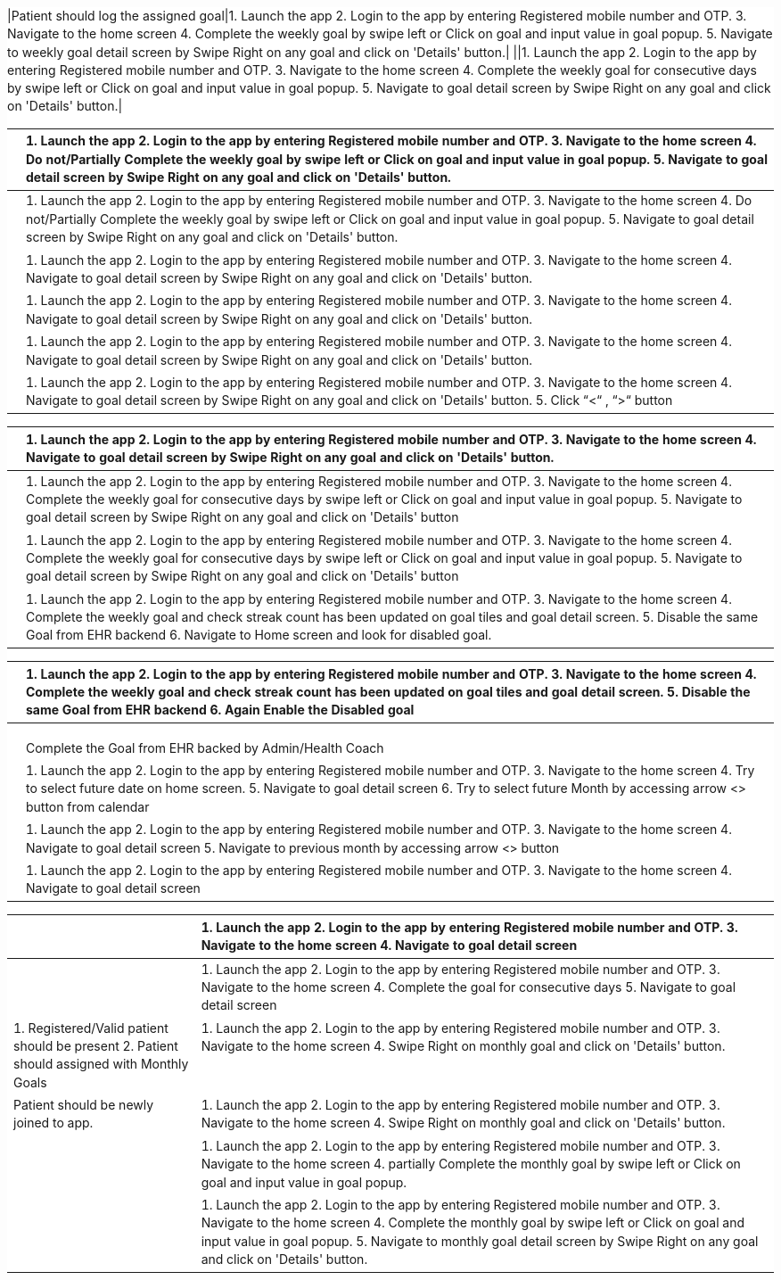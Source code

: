 |Patient should log the assigned goal|1\. Launch the app 2. Login to the app by entering Registered mobile number and OTP. 3. Navigate to the home screen 4. Complete the weekly goal by swipe left or Click on goal and input value in goal popup. 5. Navigate to weekly goal detail screen by Swipe Right on any goal and click on 'Details' button.|
||1\. Launch the app 2. Login to the app by entering Registered mobile number and OTP. 3. Navigate to the home screen 4. Complete the weekly goal for consecutive days by swipe left or Click on goal and input value in goal popup. 5. Navigate to goal detail screen by Swipe Right on any goal and click on 'Details' button.|



||1\. Launch the app 2. Login to the app by entering Registered mobile number and OTP. 3. Navigate to the home screen 4. Do not/Partially Complete the weekly goal by swipe left or Click on goal and input value in goal popup. 5. Navigate to goal detail screen by Swipe Right on any goal and click on 'Details' button.|
| :- | :- |
||1\. Launch the app 2. Login to the app by entering Registered mobile number and OTP. 3. Navigate to the home screen 4. Do not/Partially Complete the weekly goal by swipe left or Click on goal and input value in goal popup. 5. Navigate to goal detail screen by Swipe Right on any goal and click on 'Details' button.|
||1\. Launch the app 2. Login to the app by entering Registered mobile number and OTP. 3. Navigate to the home screen 4. Navigate to goal detail screen by Swipe Right on any goal and click on 'Details' button.|
||1\. Launch the app 2. Login to the app by entering Registered mobile number and OTP. 3. Navigate to the home screen 4. Navigate to goal detail screen by Swipe Right on any goal and click on 'Details' button.|
||1\. Launch the app 2. Login to the app by entering Registered mobile number and OTP. 3. Navigate to the home screen 4. Navigate to goal detail screen by Swipe Right on any goal and click on 'Details' button.|
||1\. Launch the app 2. Login to the app by entering Registered mobile number and OTP. 3. Navigate to the home screen 4. Navigate to goal detail screen by Swipe Right on any goal and click on 'Details' button. 5. Click “<“ , “>“ button|



||1\. Launch the app 2. Login to the app by entering Registered mobile number and OTP. 3. Navigate to the home screen 4. Navigate to goal detail screen by Swipe Right on any goal and click on 'Details' button.|
| :- | :- |
||1\. Launch the app 2. Login to the app by entering Registered mobile number and OTP. 3. Navigate to the home screen 4. Complete the weekly goal for consecutive days by swipe left or Click on goal and input value in goal popup. 5. Navigate to goal detail screen by Swipe Right on any goal and click on 'Details' button|
||1\. Launch the app 2. Login to the app by entering Registered mobile number and OTP. 3. Navigate to the home screen 4. Complete the weekly goal for consecutive days by swipe left or Click on goal and input value in goal popup. 5. Navigate to goal detail screen by Swipe Right on any goal and click on 'Details' button|
||1\. Launch the app 2. Login to the app by entering Registered mobile number and OTP. 3. Navigate to the home screen 4. Complete the weekly goal and check streak count has been updated on goal tiles and goal detail screen. 5. Disable the same Goal from EHR backend 6. Navigate to Home screen and look for disabled goal.|



||1\. Launch the app 2. Login to the app by entering Registered mobile number and OTP. 3. Navigate to the home screen 4. Complete the weekly goal and check streak count has been updated on goal tiles and goal detail screen. 5. Disable the same Goal from EHR backend 6. Again Enable the Disabled goal|
| :- | :- |
|||
|||
|||
||Complete the Goal from EHR backed by Admin/Health Coach|
||1\. Launch the app 2. Login to the app by entering Registered mobile number and OTP. 3. Navigate to the home screen 4. Try to select future date on home screen. 5. Navigate to goal detail screen 6. Try to select future Month by accessing arrow <> button from calendar|
||1\. Launch the app 2. Login to the app by entering Registered mobile number and OTP. 3. Navigate to the home screen 4. Navigate to goal detail screen 5. Navigate to previous month by accessing arrow <> button|
||1\. Launch the app 2. Login to the app by entering Registered mobile number and OTP. 3. Navigate to the home screen 4. Navigate to goal detail screen|



||1\. Launch the app 2. Login to the app by entering Registered mobile number and OTP. 3. Navigate to the home screen 4. Navigate to goal detail screen|
| :- | :- |
||1\. Launch the app 2. Login to the app by entering Registered mobile number and OTP. 3. Navigate to the home screen 4. Complete the goal for consecutive days 5. Navigate to goal detail screen|
|1\. Registered/Valid patient should be present 2. Patient should assigned with Monthly Goals|1\. Launch the app 2. Login to the app by entering Registered mobile number and OTP. 3. Navigate to the home screen 4. Swipe Right on monthly goal and click on 'Details' button.|
|Patient should be newly joined to app.|1\. Launch the app 2. Login to the app by entering Registered mobile number and OTP. 3. Navigate to the home screen 4. Swipe Right on monthly goal and click on 'Details' button.|
||1\. Launch the app 2. Login to the app by entering Registered mobile number and OTP. 3. Navigate to the home screen 4. partially Complete the monthly goal by swipe left or Click on goal and input value in goal popup.|
||1\. Launch the app 2. Login to the app by entering Registered mobile number and OTP. 3. Navigate to the home screen 4. Complete the monthly goal by swipe left or Click on goal and input value in goal popup. 5. Navigate to monthly goal detail screen by Swipe Right on any goal and click on 'Details' button.|
